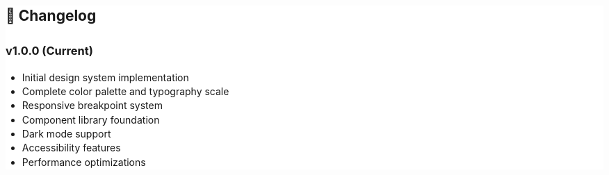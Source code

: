 ## 📝 Changelog

### v1.0.0 (Current)
- Initial design system implementation
- Complete color palette and typography scale
- Responsive breakpoint system
- Component library foundation
- Dark mode support
- Accessibility features
- Performance optimizations
